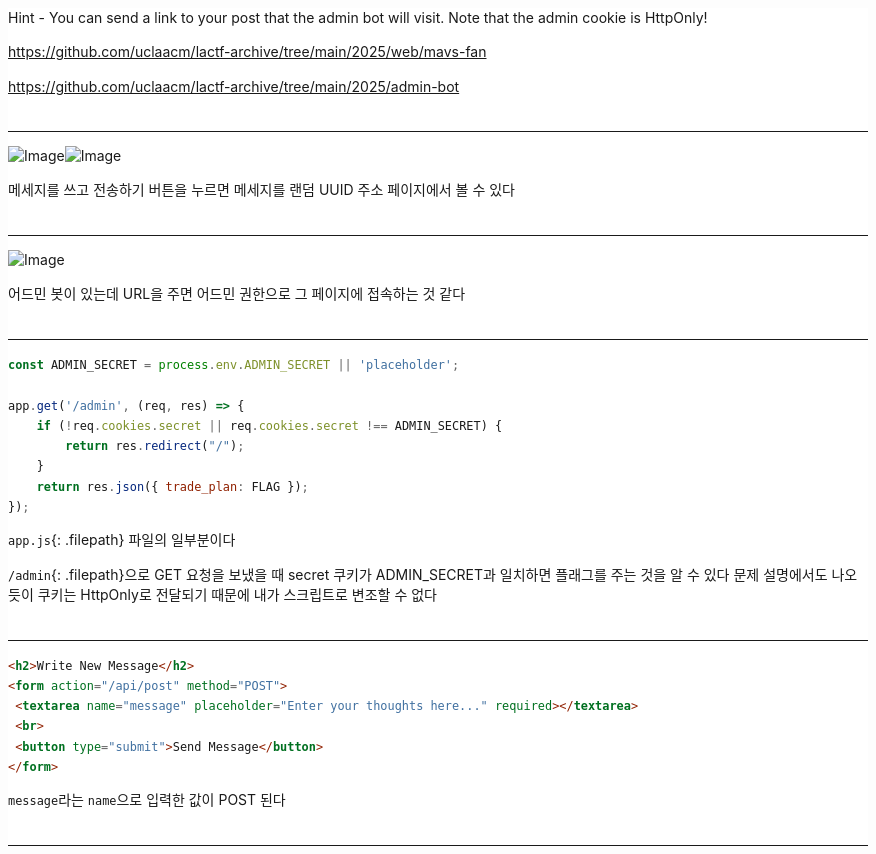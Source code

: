 Hint - You can send a link to your post that the admin bot will visit. Note that the admin cookie is HttpOnly!  
  
<https://github.com/uclaacm/lactf-archive/tree/main/2025/web/mavs-fan>  
  
<https://github.com/uclaacm/lactf-archive/tree/main/2025/admin-bot>  
<br>

---

![Image](https://blog.kakaocdn.net/dn/rXQ7Z/btsMbaXs0lX/Npc1tNDXbmKwWsrdKPikLk/img.png)![Image](https://blog.kakaocdn.net/dn/mrBU4/btsMbFP9kSk/trJhyQOViQs6UZqSmLRYE0/img.png)

메세지를 쓰고 전송하기 버튼을 누르면 메세지를 랜덤 UUID 주소 페이지에서 볼 수 있다  
<br>

---

![Image](https://blog.kakaocdn.net/dn/GfjeM/btsMbr5Mqm6/uGBXSLi4evftQuTmAdkEHk/img.png)

어드민 봇이 있는데 URL을 주면 어드민 권한으로 그 페이지에 접속하는 것 같다  
<br>

---

```javascript
const ADMIN_SECRET = process.env.ADMIN_SECRET || 'placeholder';

app.get('/admin', (req, res) => {
    if (!req.cookies.secret || req.cookies.secret !== ADMIN_SECRET) {
        return res.redirect("/");
    }
    return res.json({ trade_plan: FLAG });
});
```

`app.js`{: .filepath} 파일의 일부분이다  

`/admin`{: .filepath}으로 GET 요청을 보냈을 때 secret 쿠키가 ADMIN_SECRET과 일치하면 플래그를 주는 것을 알 수 있다
문제 설명에서도 나오듯이 쿠키는 HttpOnly로 전달되기 때문에 내가 스크립트로 변조할 수 없다  
<br>

---

```html
<h2>Write New Message</h2>
<form action="/api/post" method="POST">
 <textarea name="message" placeholder="Enter your thoughts here..." required></textarea>
 <br>
 <button type="submit">Send Message</button>
</form>
```

`message`라는 `name`으로 입력한 값이 POST 된다  
<br>

---

